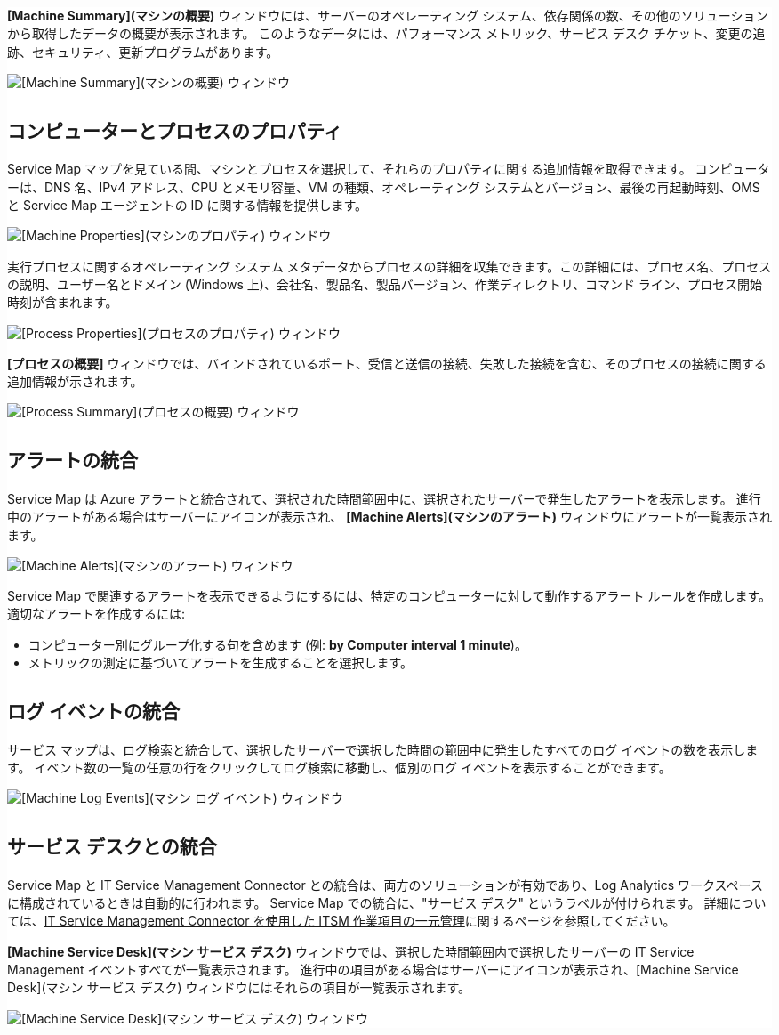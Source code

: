 **[Machine Summary]\(マシンの概要\)** ウィンドウには、サーバーのオペレーティング システム、依存関係の数、その他のソリューションから取得したデータの概要が表示されます。 このようなデータには、パフォーマンス メトリック、サービス デスク チケット、変更の追跡、セキュリティ、更新プログラムがあります。

![[Machine Summary]\(マシンの概要\) ウィンドウ](media/service-map/machine-summary.png)

## <a name="computer-and-process-properties"></a>コンピューターとプロセスのプロパティ

Service Map マップを見ている間、マシンとプロセスを選択して、それらのプロパティに関する追加情報を取得できます。 コンピューターは、DNS 名、IPv4 アドレス、CPU とメモリ容量、VM の種類、オペレーティング システムとバージョン、最後の再起動時刻、OMS と Service Map エージェントの ID に関する情報を提供します。

![[Machine Properties]\(マシンのプロパティ\) ウィンドウ](media/service-map/machine-properties.png)

実行プロセスに関するオペレーティング システム メタデータからプロセスの詳細を収集できます。この詳細には、プロセス名、プロセスの説明、ユーザー名とドメイン (Windows 上)、会社名、製品名、製品バージョン、作業ディレクトリ、コマンド ライン、プロセス開始時刻が含まれます。

![[Process Properties]\(プロセスのプロパティ\) ウィンドウ](media/service-map/process-properties.png)

**[プロセスの概要]** ウィンドウでは、バインドされているポート、受信と送信の接続、失敗した接続を含む、そのプロセスの接続に関する追加情報が示されます。

![[Process Summary]\(プロセスの概要\) ウィンドウ](media/service-map/process-summary.png)

## <a name="alerts-integration"></a>アラートの統合

Service Map は Azure アラートと統合されて、選択された時間範囲中に、選択されたサーバーで発生したアラートを表示します。 進行中のアラートがある場合はサーバーにアイコンが表示され、 **[Machine Alerts]\(マシンのアラート\)** ウィンドウにアラートが一覧表示されます。

![[Machine Alerts]\(マシンのアラート\) ウィンドウ](media/service-map/machine-alerts.png)

Service Map で関連するアラートを表示できるようにするには、特定のコンピューターに対して動作するアラート ルールを作成します。 適切なアラートを作成するには:
- コンピューター別にグループ化する句を含めます (例: **by Computer interval 1 minute**)。
- メトリックの測定に基づいてアラートを生成することを選択します。

## <a name="log-events-integration"></a>ログ イベントの統合

サービス マップは、ログ検索と統合して、選択したサーバーで選択した時間の範囲中に発生したすべてのログ イベントの数を表示します。 イベント数の一覧の任意の行をクリックしてログ検索に移動し、個別のログ イベントを表示することができます。

![[Machine Log Events]\(マシン ログ イベント\) ウィンドウ](media/service-map/log-events.png)

## <a name="service-desk-integration"></a>サービス デスクとの統合

Service Map と IT Service Management Connector との統合は、両方のソリューションが有効であり、Log Analytics ワークスペースに構成されているときは自動的に行われます。 Service Map での統合に、"サービス デスク" というラベルが付けられます。 詳細については、[IT Service Management Connector を使用した ITSM 作業項目の一元管理](../platform/itsmc-overview.md)に関するページを参照してください。

**[Machine Service Desk]\(マシン サービス デスク\)** ウィンドウでは、選択した時間範囲内で選択したサーバーの IT Service Management イベントすべてが一覧表示されます。 進行中の項目がある場合はサーバーにアイコンが表示され、[Machine Service Desk]\(マシン サービス デスク\) ウィンドウにはそれらの項目が一覧表示されます。

![[Machine Service Desk]\(マシン サービス デスク\) ウィンドウ](media/service-map/service-desk.png)

